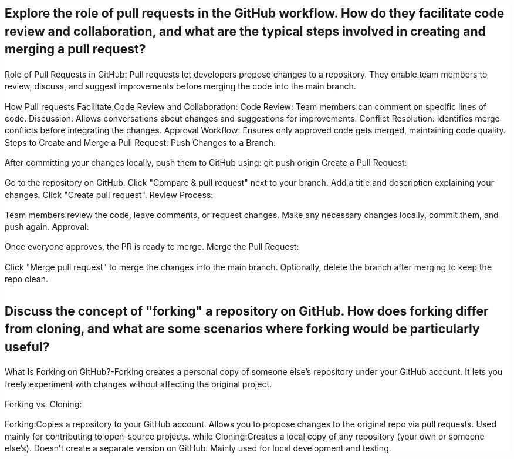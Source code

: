 
## Explore the role of pull requests in the GitHub workflow. How do they facilitate code review and collaboration, and what are the typical steps involved in creating and merging a pull request?

Role of Pull Requests  in GitHub:
Pull requests let developers propose changes to a repository. They enable team members to review, discuss, and suggest improvements before merging the code into the main branch.

How Pull requests Facilitate Code Review and Collaboration:
Code Review: Team members can comment on specific lines of code.
Discussion: Allows conversations about changes and suggestions for improvements.
Conflict Resolution: Identifies merge conflicts before integrating the changes.
Approval Workflow: Ensures only approved code gets merged, maintaining code quality.
Steps to Create and Merge a Pull Request:
Push Changes to a Branch:

After committing your changes locally, push them to GitHub using:
git push origin <branch-name>
Create a Pull Request:

Go to the repository on GitHub.
Click "Compare & pull request" next to your branch.
Add a title and description explaining your changes.
Click "Create pull request".
Review Process:

Team members review the code, leave comments, or request changes.
Make any necessary changes locally, commit them, and push again.
Approval:

Once everyone approves, the PR is ready to merge.
Merge the Pull Request:

Click "Merge pull request" to merge the changes into the main branch.
Optionally, delete the branch after merging to keep the repo clean.


## Discuss the concept of "forking" a repository on GitHub. How does forking differ from cloning, and what are some scenarios where forking would be particularly useful?

What Is Forking on GitHub?-Forking creates a personal copy of someone else’s repository under your GitHub account. It lets you freely experiment with changes without affecting the original project.

Forking vs. Cloning:

Forking:Copies a repository to your GitHub account.
        Allows you to propose changes to the original repo via pull requests.
        Used mainly for contributing to open-source projects.
while
      Cloning:Creates a local copy of any repository (your own or someone else’s).
               Doesn’t create a separate version on GitHub.
                 Mainly used for local development and testing.
